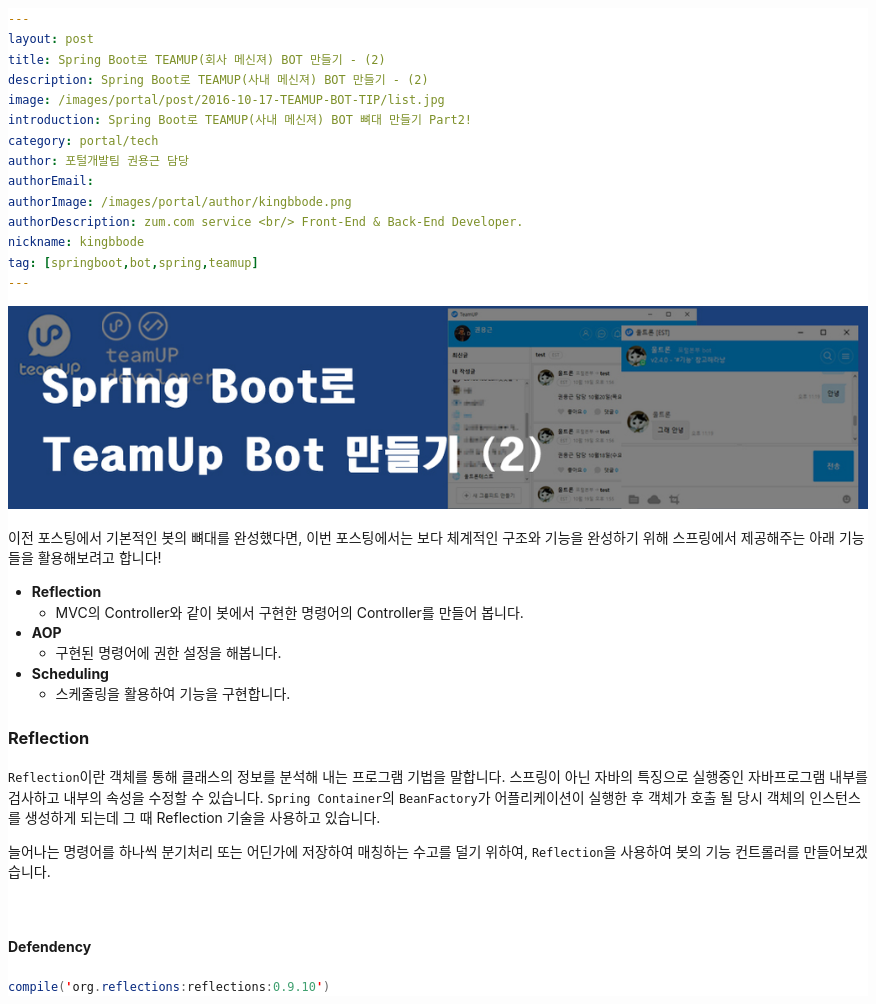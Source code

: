 ```yaml
---
layout: post
title: Spring Boot로 TEAMUP(회사 메신져) BOT 만들기 - (2)
description: Spring Boot로 TEAMUP(사내 메신져) BOT 만들기 - (2)
image: /images/portal/post/2016-10-17-TEAMUP-BOT-TIP/list.jpg
introduction: Spring Boot로 TEAMUP(사내 메신져) BOT 뼈대 만들기 Part2!
category: portal/tech
author: 포털개발팀 권용근 담당
authorEmail: 
authorImage: /images/portal/author/kingbbode.png
authorDescription: zum.com service <br/> Front-End & Back-End Developer. 
nickname: kingbbode
tag: [springboot,bot,spring,teamup]
---
```



![post_main](/images/portal/post/2016-10-17-TEAMUP-BOT-TIP//main.jpg)

이전 포스팅에서 기본적인 봇의 뼈대를 완성했다면, 이번 포스팅에서는 보다 체계적인 구조와 기능을 완성하기 위해 스프링에서 제공해주는 아래 기능들을 활용해보려고 합니다!

-	**Reflection**
	-	MVC의 Controller와 같이 봇에서 구현한 명령어의 Controller를 만들어 봅니다.
-	**AOP**
	-	구현된 명령어에 권한 설정을 해봅니다.
-	**Scheduling**
	-	스케줄링을 활용하여 기능을 구현합니다.

### **Reflection**

`Reflection`이란 객체를 통해 클래스의 정보를 분석해 내는 프로그램 기법을 말합니다. 스프링이 아닌 자바의 특징으로 실행중인 자바프로그램 내부를 검사하고 내부의 속성을 수정할 수 있습니다. `Spring Container`의 `BeanFactory`가 어플리케이션이 실행한 후 객체가 호출 될 당시 객체의 인스턴스를 생성하게 되는데 그 때 Reflection 기술을 사용하고 있습니다.

늘어나는 명령어를 하나씩 분기처리 또는 어딘가에 저장하여 매칭하는 수고를 덜기 위하여, `Reflection`을 사용하여 봇의 기능 컨트롤러를 만들어보겠습니다.

<br>

#### Defendency

```java
compile('org.reflections:reflections:0.9.10')
```
